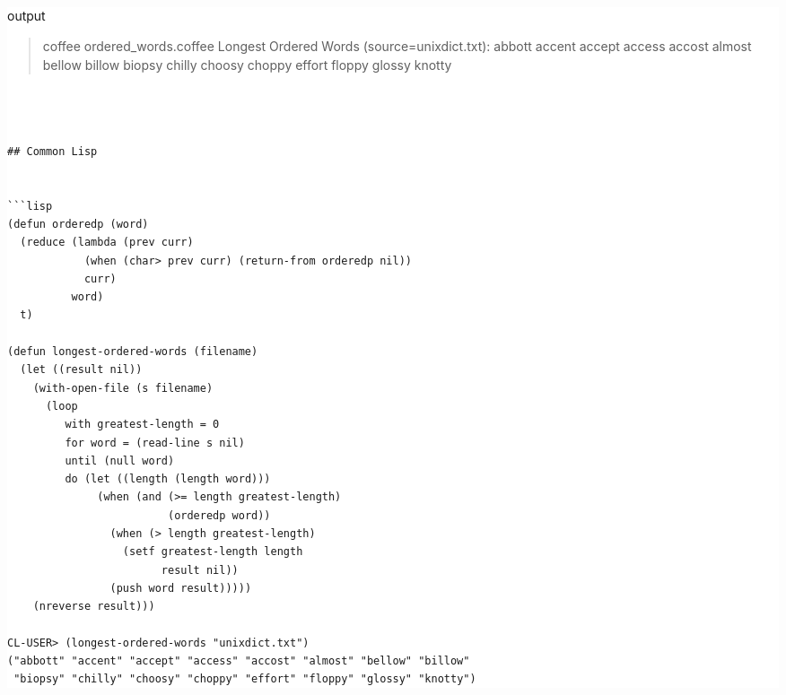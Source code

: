 
output
<lang>
> coffee ordered_words.coffee
Longest Ordered Words (source=unixdict.txt):
abbott
accent
accept
access
accost
almost
bellow
billow
biopsy
chilly
choosy
choppy
effort
floppy
glossy
knotty

```



## Common Lisp


```lisp
(defun orderedp (word)
  (reduce (lambda (prev curr)
            (when (char> prev curr) (return-from orderedp nil))
            curr)
          word)
  t)

(defun longest-ordered-words (filename)
  (let ((result nil))
    (with-open-file (s filename)
      (loop
         with greatest-length = 0
         for word = (read-line s nil)
         until (null word)
         do (let ((length (length word)))
              (when (and (>= length greatest-length)
                         (orderedp word))
                (when (> length greatest-length)
                  (setf greatest-length length
                        result nil))
                (push word result)))))
    (nreverse result)))

CL-USER> (longest-ordered-words "unixdict.txt")
("abbott" "accent" "accept" "access" "accost" "almost" "bellow" "billow"
 "biopsy" "chilly" "choosy" "choppy" "effort" "floppy" "glossy" "knotty")

```
